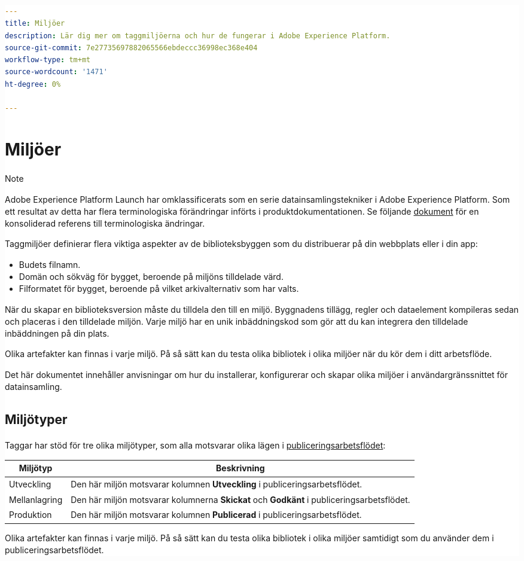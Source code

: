 ```yaml
---
title: Miljöer
description: Lär dig mer om taggmiljöerna och hur de fungerar i Adobe Experience Platform.
source-git-commit: 7e27735697882065566ebdeccc36998ec368e404
workflow-type: tm+mt
source-wordcount: '1471'
ht-degree: 0%

---
```


# Miljöer

>[!NOTE]
>
>Adobe Experience Platform Launch har omklassificerats som en serie datainsamlingstekniker i Adobe Experience Platform. Som ett resultat av detta har flera terminologiska förändringar införts i produktdokumentationen. Se följande [dokument](../../term-updates.md) för en konsoliderad referens till terminologiska ändringar.

Taggmiljöer definierar flera viktiga aspekter av de biblioteksbyggen som du distribuerar på din webbplats eller i din app:

* Budets filnamn.
* Domän och sökväg för bygget, beroende på miljöns tilldelade värd.
* Filformatet för bygget, beroende på vilket arkivalternativ som har valts.

När du skapar en biblioteksversion måste du tilldela den till en miljö. Byggnadens tillägg, regler och dataelement kompileras sedan och placeras i den tilldelade miljön. Varje miljö har en unik inbäddningskod som gör att du kan integrera den tilldelade inbäddningen på din plats.

Olika artefakter kan finnas i varje miljö. På så sätt kan du testa olika bibliotek i olika miljöer när du kör dem i ditt arbetsflöde.

Det här dokumentet innehåller anvisningar om hur du installerar, konfigurerar och skapar olika miljöer i användargränssnittet för datainsamling.

## Miljötyper

Taggar har stöd för tre olika miljötyper, som alla motsvarar olika lägen i [publiceringsarbetsflödet](./publishing-flow.md):

| Miljötyp | Beskrivning |
| --- | --- |
| Utveckling | Den här miljön motsvarar kolumnen **Utveckling** i publiceringsarbetsflödet. |
| Mellanlagring | Den här miljön motsvarar kolumnerna **Skickat** och **Godkänt** i publiceringsarbetsflödet. |
| Produktion | Den här miljön motsvarar kolumnen **Publicerad** i publiceringsarbetsflödet. |

Olika artefakter kan finnas i varje miljö. På så sätt kan du testa olika bibliotek i olika miljöer samtidigt som du använder dem i publiceringsarbetsflödet.
